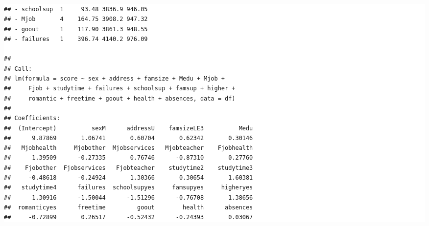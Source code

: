     ## - schoolsup  1     93.48 3836.9 946.05
    ## - Mjob       4    164.75 3908.2 947.32
    ## - goout      1    117.90 3861.3 948.55
    ## - failures   1    396.74 4140.2 976.09

    ## 
    ## Call:
    ## lm(formula = score ~ sex + address + famsize + Medu + Mjob + 
    ##     Fjob + studytime + failures + schoolsup + famsup + higher + 
    ##     romantic + freetime + goout + health + absences, data = df)
    ## 
    ## Coefficients:
    ##  (Intercept)          sexM      addressU    famsizeLE3          Medu  
    ##      9.87869       1.06741       0.60704       0.62342       0.30146  
    ##   Mjobhealth     Mjobother  Mjobservices   Mjobteacher    Fjobhealth  
    ##      1.39509      -0.27335       0.76746      -0.87310       0.27760  
    ##    Fjobother  Fjobservices   Fjobteacher    studytime2    studytime3  
    ##     -0.48618      -0.24924       1.30366       0.30654       1.60381  
    ##   studytime4      failures  schoolsupyes     famsupyes     higheryes  
    ##      1.30916      -1.50044      -1.51296      -0.76708       1.38656  
    ##  romanticyes      freetime         goout        health      absences  
    ##     -0.72899       0.26517      -0.52432      -0.24393       0.03067
